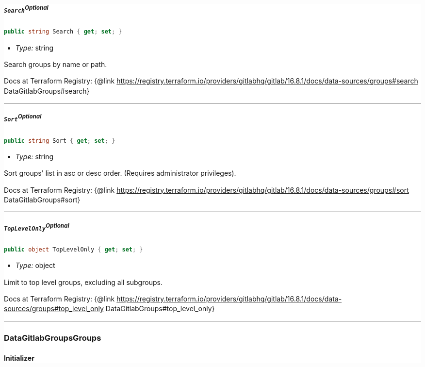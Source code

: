 
##### `Search`<sup>Optional</sup> <a name="Search" id="@cdktf/provider-gitlab.dataGitlabGroups.DataGitlabGroupsConfig.property.search"></a>

```csharp
public string Search { get; set; }
```

- *Type:* string

Search groups by name or path.

Docs at Terraform Registry: {@link https://registry.terraform.io/providers/gitlabhq/gitlab/16.8.1/docs/data-sources/groups#search DataGitlabGroups#search}

---

##### `Sort`<sup>Optional</sup> <a name="Sort" id="@cdktf/provider-gitlab.dataGitlabGroups.DataGitlabGroupsConfig.property.sort"></a>

```csharp
public string Sort { get; set; }
```

- *Type:* string

Sort groups' list in asc or desc order. (Requires administrator privileges).

Docs at Terraform Registry: {@link https://registry.terraform.io/providers/gitlabhq/gitlab/16.8.1/docs/data-sources/groups#sort DataGitlabGroups#sort}

---

##### `TopLevelOnly`<sup>Optional</sup> <a name="TopLevelOnly" id="@cdktf/provider-gitlab.dataGitlabGroups.DataGitlabGroupsConfig.property.topLevelOnly"></a>

```csharp
public object TopLevelOnly { get; set; }
```

- *Type:* object

Limit to top level groups, excluding all subgroups.

Docs at Terraform Registry: {@link https://registry.terraform.io/providers/gitlabhq/gitlab/16.8.1/docs/data-sources/groups#top_level_only DataGitlabGroups#top_level_only}

---

### DataGitlabGroupsGroups <a name="DataGitlabGroupsGroups" id="@cdktf/provider-gitlab.dataGitlabGroups.DataGitlabGroupsGroups"></a>

#### Initializer <a name="Initializer" id="@cdktf/provider-gitlab.dataGitlabGroups.DataGitlabGroupsGroups.Initializer"></a>
